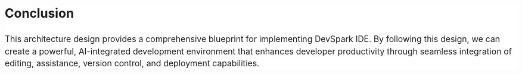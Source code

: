 ## Conclusion

This architecture design provides a comprehensive blueprint for implementing DevSpark IDE. By following this design, we can create a powerful, AI-integrated development environment that enhances developer productivity through seamless integration of editing, assistance, version control, and deployment capabilities.
